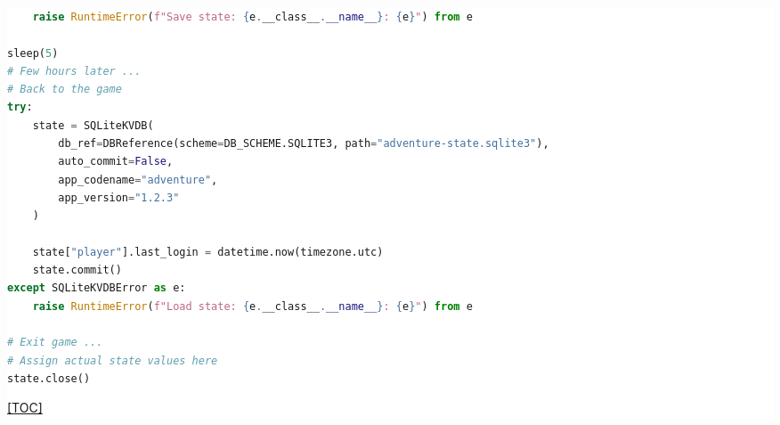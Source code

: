 ```python
    raise RuntimeError(f"Save state: {e.__class__.__name__}: {e}") from e

sleep(5)
# Few hours later ...
# Back to the game
try:
    state = SQLiteKVDB(
        db_ref=DBReference(scheme=DB_SCHEME.SQLITE3, path="adventure-state.sqlite3"),
        auto_commit=False,
        app_codename="adventure",
        app_version="1.2.3"
    )

    state["player"].last_login = datetime.now(timezone.utc)
    state.commit()
except SQLiteKVDBError as e:
    raise RuntimeError(f"Load state: {e.__class__.__name__}: {e}") from e

# Exit game ...
# Assign actual state values here
state.close()
```

[[TOC]](#toc "Table Of Content")
